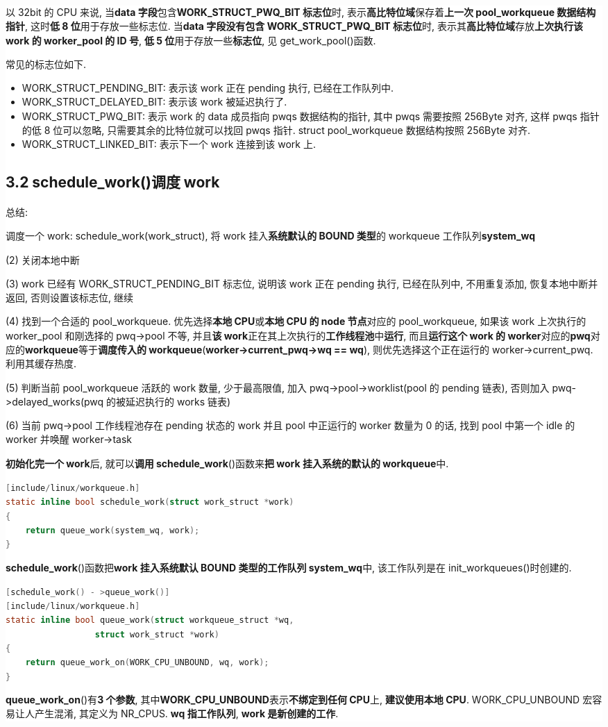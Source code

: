 以 32bit 的 CPU 来说, 当**data 字段**包含**WORK\_STRUCT\_PWQ\_BIT 标志位**时, 表示**高比特位域**保存着**上一次 pool\_workqueue 数据结构指针**, 这时**低 8 位**用于存放一些标志位. 当**data 字段没有包含 WORK\_STRUCT\_PWQ\_BIT 标志位**时, 表示其**高比特位域**存放**上次执行该 work 的 worker\_pool 的 ID 号**, **低 5 位**用于存放一些**标志位**, 见 get\_work\_pool()函数.

常见的标志位如下.

- WORK\_STRUCT\_PENDING\_BIT: 表示该 work 正在 pending 执行, 已经在工作队列中.
- WORK\_STRUCT\_DELAYED\_BIT: 表示该 work 被延迟执行了.
- WORK\_STRUCT\_PWQ\_BIT: 表示 work 的 data 成员指向 pwqs 数据结构的指针, 其中 pwqs 需要按照 256Byte 对齐, 这样 pwqs 指针的低 8 位可以忽略, 只需要其余的比特位就可以找回 pwqs 指针.  struct pool\_workqueue 数据结构按照 256Byte 对齐.
- WORK\_STRUCT\_LINKED\_BIT: 表示下一个 work 连接到该 work 上.

## 3.2 schedule\_work()调度 work

总结:

调度一个 work: schedule\_work(work\_struct), 将 work 挂入**系统默认的 BOUND 类型**的 workqueue 工作队列**system\_wq**

(2) 关闭本地中断

(3) work 已经有 WORK\_STRUCT\_PENDING\_BIT 标志位, 说明该 work 正在 pending 执行, 已经在队列中, 不用重复添加, 恢复本地中断并返回, 否则设置该标志位, 继续

(4) 找到一个合适的 pool\_workqueue. 优先选择**本地 CPU**或**本地 CPU 的 node 节点**对应的 pool\_workqueue, 如果该 work 上次执行的 worker\_pool 和刚选择的 pwq\-\>pool 不等, 并且**该 work**正在其上次执行的**工作线程池**中**运行**, 而且**运行这个 work 的 worker**对应的**pwq**对应的**workqueue**等于**调度传入的 workqueue**(**worker\-\>current\_pwq\->wq == wq**), 则优先选择这个正在运行的 worker\->current\_pwq. 利用其缓存热度.

(5) 判断当前 pool\_workqueue 活跃的 work 数量, 少于最高限值, 加入 pwq\-\>pool\-\>worklist(pool 的 pending 链表), 否则加入 pwq\-\>delayed\_works(pwq 的被延迟执行的 works 链表)

(6) 当前 pwq\-\>pool 工作线程池存在 pending 状态的 work 并且 pool 中正运行的 worker 数量为 0 的话, 找到 pool 中第一个 idle 的 worker 并唤醒 worker\-\>task

**初始化完一个 work**后, 就可以**调用 schedule\_work**()函数来**把 work 挂入系统的默认的 workqueue**中.

```c
[include/linux/workqueue.h]
static inline bool schedule_work(struct work_struct *work)
{
	return queue_work(system_wq, work);
}
```

**schedule\_work**()函数把**work 挂入系统默认 BOUND 类型的工作队列 system\_wq**中, 该工作队列是在 init\_workqueues()时创建的.

```c
[schedule_work() - >queue_work()]
[include/linux/workqueue.h]
static inline bool queue_work(struct workqueue_struct *wq,
			      struct work_struct *work)
{
	return queue_work_on(WORK_CPU_UNBOUND, wq, work);
}
```

**queue\_work\_on**()有**3 个参数**, 其中**WORK\_CPU\_UNBOUND**表示**不绑定到任何 CPU**上, **建议使用本地 CPU**. WORK\_CPU\_UNBOUND 宏容易让人产生混淆, 其定义为 NR\_CPUS. **wq 指工作队列**, **work 是新创建的工作**.
